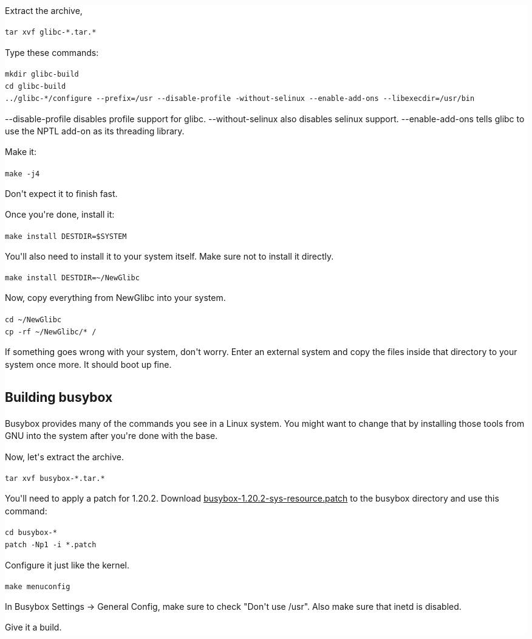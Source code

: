 Extract the archive,

    tar xvf glibc-*.tar.*

Type these commands:

    mkdir glibc-build
    cd glibc-build
    ../glibc-*/configure --prefix=/usr --disable-profile -without-selinux --enable-add-ons --libexecdir=/usr/bin

--disable-profile disables profile support for glibc. --without-selinux also disables selinux support. --enable-add-ons tells glibc to use the NPTL add-on as its threading library.

Make it:

    make -j4

Don't expect it to finish fast.

Once you're done, install it:

    make install DESTDIR=$SYSTEM

You'll also need to install it to your system itself. Make sure not to install it directly.

    make install DESTDIR=~/NewGlibc

Now, copy everything from NewGlibc into your system.

    cd ~/NewGlibc
    cp -rf ~/NewGlibc/* /

If something goes wrong with your system, don't worry. Enter an external system and copy the files inside that directory to your system once more. It should boot up fine.
    
## Building busybox

Busybox provides many of the commands you see in a Linux system. You might want to change that by installing those tools from GNU into the system after you're done with the base.

Now, let's extract the archive.

    tar xvf busybox-*.tar.*

You'll need to apply a patch for 1.20.2. Download [busybox-1.20.2-sys-resource.patch](http://busybox.net/downloads/fixes-1.20.2/busybox-1.20.2-sys-resource.patch) to the busybox directory and use this command:

    cd busybox-*
    patch -Np1 -i *.patch

Configure it just like the kernel.

    make menuconfig

In Busybox Settings -> General Config, make sure to check "Don't use /usr". Also make sure that inetd is disabled.

Give it a build.
